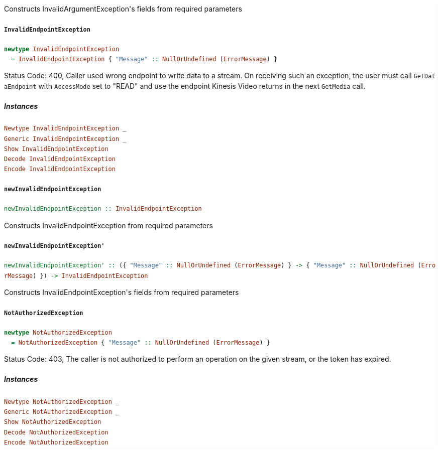 Constructs InvalidArgumentException's fields from required parameters

#### `InvalidEndpointException`

``` purescript
newtype InvalidEndpointException
  = InvalidEndpointException { "Message" :: NullOrUndefined (ErrorMessage) }
```

<p> Status Code: 400, Caller used wrong endpoint to write data to a stream. On receiving such an exception, the user must call <code>GetDataEndpoint</code> with <code>AccessMode</code> set to "READ" and use the endpoint Kinesis Video returns in the next <code>GetMedia</code> call. </p>

##### Instances
``` purescript
Newtype InvalidEndpointException _
Generic InvalidEndpointException _
Show InvalidEndpointException
Decode InvalidEndpointException
Encode InvalidEndpointException
```

#### `newInvalidEndpointException`

``` purescript
newInvalidEndpointException :: InvalidEndpointException
```

Constructs InvalidEndpointException from required parameters

#### `newInvalidEndpointException'`

``` purescript
newInvalidEndpointException' :: ({ "Message" :: NullOrUndefined (ErrorMessage) } -> { "Message" :: NullOrUndefined (ErrorMessage) }) -> InvalidEndpointException
```

Constructs InvalidEndpointException's fields from required parameters

#### `NotAuthorizedException`

``` purescript
newtype NotAuthorizedException
  = NotAuthorizedException { "Message" :: NullOrUndefined (ErrorMessage) }
```

<p>Status Code: 403, The caller is not authorized to perform an operation on the given stream, or the token has expired.</p>

##### Instances
``` purescript
Newtype NotAuthorizedException _
Generic NotAuthorizedException _
Show NotAuthorizedException
Decode NotAuthorizedException
Encode NotAuthorizedException
```
